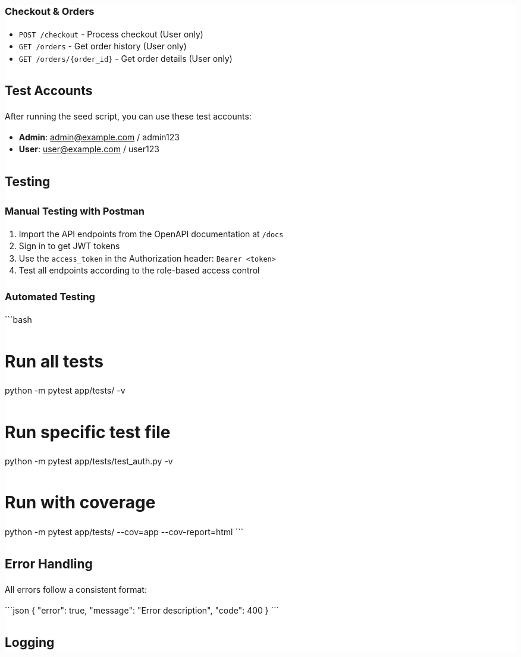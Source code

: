 ### Checkout & Orders
- `POST /checkout` - Process checkout (User only)
- `GET /orders` - Get order history (User only)
- `GET /orders/{order_id}` - Get order details (User only)

## Test Accounts

After running the seed script, you can use these test accounts:

- **Admin**: admin@example.com / admin123
- **User**: user@example.com / user123

## Testing

### Manual Testing with Postman

1. Import the API endpoints from the OpenAPI documentation at `/docs`
2. Sign in to get JWT tokens
3. Use the `access_token` in the Authorization header: `Bearer <token>`
4. Test all endpoints according to the role-based access control

### Automated Testing

\`\`\`bash
# Run all tests
python -m pytest app/tests/ -v

# Run specific test file
python -m pytest app/tests/test_auth.py -v

# Run with coverage
python -m pytest app/tests/ --cov=app --cov-report=html
\`\`\`

## Error Handling

All errors follow a consistent format:

\`\`\`json
{
  "error": true,
  "message": "Error description",
  "code": 400
}
\`\`\`

## Logging
